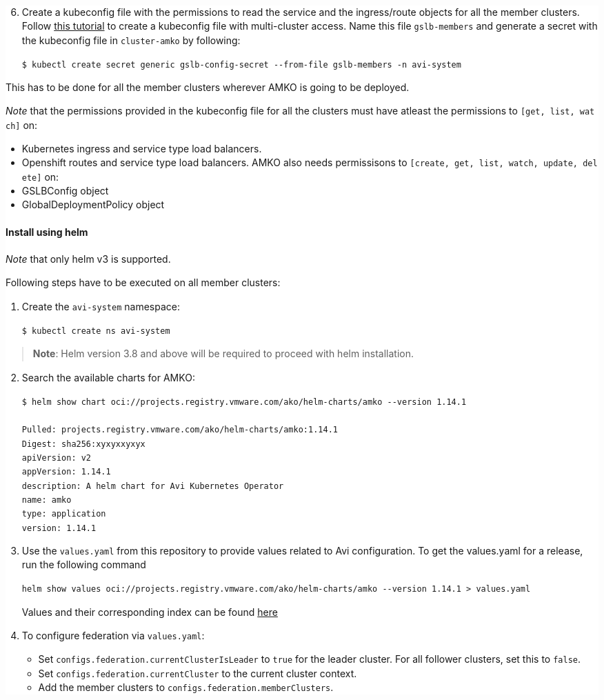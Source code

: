 6. Create a kubeconfig file with the permissions to read the service and the ingress/route objects for all the member clusters. Follow [this tutorial](docs/kubeconfig.md) to create a kubeconfig file with multi-cluster access. Name this file `gslb-members` and generate a secret with the kubeconfig file in `cluster-amko` by following:
   ```
   $ kubectl create secret generic gslb-config-secret --from-file gslb-members -n avi-system
   ```
This has to be done for all the member clusters wherever AMKO is going to be deployed.

*Note* that the permissions provided in the kubeconfig file for all the clusters must have atleast the permissions to `[get, list, watch]` on:
   * Kubernetes ingress and service type load balancers.
   * Openshift routes and service type load balancers.
AMKO also needs permissisons to `[create, get, list, watch, update, delete]` on:
   * GSLBConfig object
   * GlobalDeploymentPolicy object


#### Install using helm
*Note* that only helm v3 is supported.

Following steps have to be executed on all member clusters:

1. Create the `avi-system` namespace:
   ```
   $ kubectl create ns avi-system
   ```

> **Note**: Helm version 3.8 and above will be required to proceed with helm installation.

2. Search the available charts for AMKO:
   ```
   $ helm show chart oci://projects.registry.vmware.com/ako/helm-charts/amko --version 1.14.1

   Pulled: projects.registry.vmware.com/ako/helm-charts/amko:1.14.1
   Digest: sha256:xyxyxxyxyx
   apiVersion: v2
   appVersion: 1.14.1
   description: A helm chart for Avi Kubernetes Operator
   name: amko
   type: application
   version: 1.14.1
   ```

3. Use the `values.yaml` from this repository to provide values related to Avi configuration. To get the values.yaml for a release, run the following command

   ```
   helm show values oci://projects.registry.vmware.com/ako/helm-charts/amko --version 1.14.1 > values.yaml

   ```
   Values and their corresponding index can be found [here](#parameters)

4. To configure federation via `values.yaml`:
   * Set `configs.federation.currentClusterIsLeader` to `true` for the leader cluster. For all follower clusters, set this to `false`.
   * Set `configs.federation.currentCluster` to the current cluster context.
   * Add the member clusters to `configs.federation.memberClusters`.
